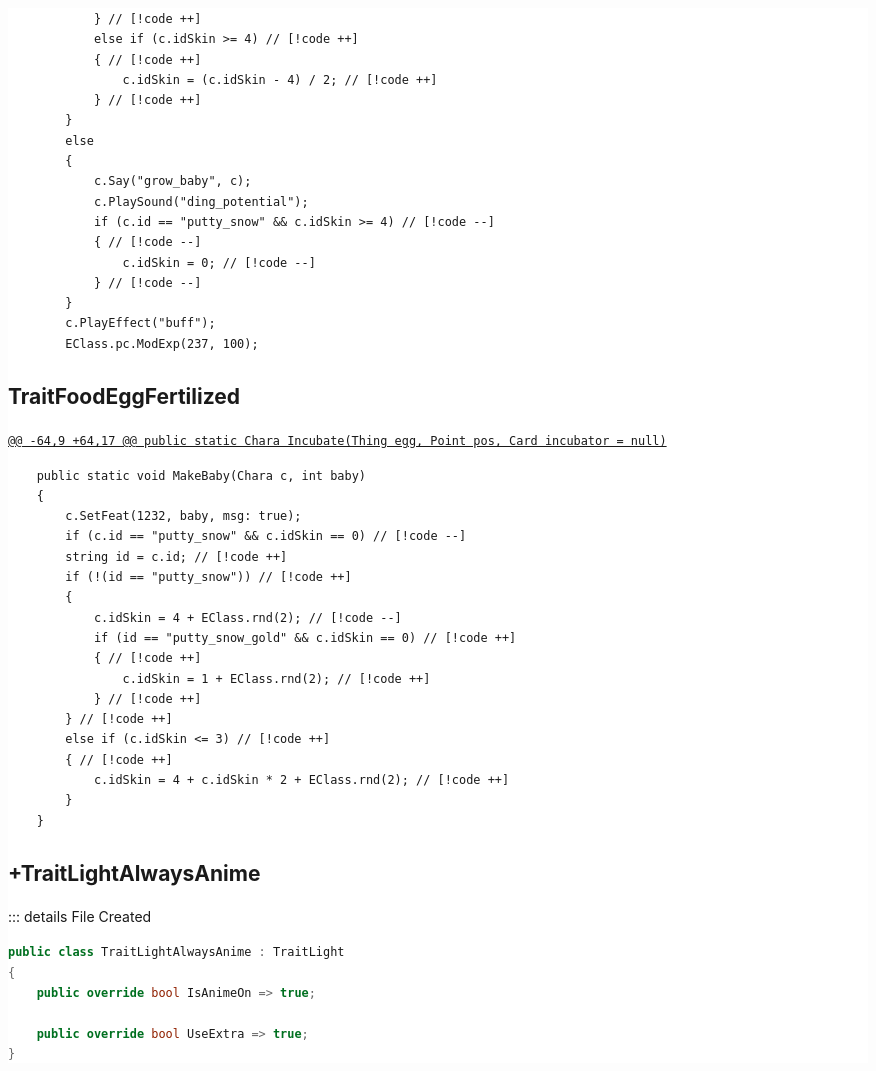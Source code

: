 ```cs:line-numbers=64
			} // [!code ++]
			else if (c.idSkin >= 4) // [!code ++]
			{ // [!code ++]
				c.idSkin = (c.idSkin - 4) / 2; // [!code ++]
			} // [!code ++]
		}
		else
		{
			c.Say("grow_baby", c);
			c.PlaySound("ding_potential");
			if (c.id == "putty_snow" && c.idSkin >= 4) // [!code --]
			{ // [!code --]
				c.idSkin = 0; // [!code --]
			} // [!code --]
		}
		c.PlayEffect("buff");
		EClass.pc.ModExp(237, 100);
```

## TraitFoodEggFertilized

[`@@ -64,9 +64,17 @@ public static Chara Incubate(Thing egg, Point pos, Card incubator = null)`](https://github.com/Elin-Modding-Resources/Elin-Decompiled/blob/159f709647b860115e5f642b13ffc6d1db511a95/Elin/TraitFoodEggFertilized.cs#L64-L72)
```cs:line-numbers=64
	public static void MakeBaby(Chara c, int baby)
	{
		c.SetFeat(1232, baby, msg: true);
		if (c.id == "putty_snow" && c.idSkin == 0) // [!code --]
		string id = c.id; // [!code ++]
		if (!(id == "putty_snow")) // [!code ++]
		{
			c.idSkin = 4 + EClass.rnd(2); // [!code --]
			if (id == "putty_snow_gold" && c.idSkin == 0) // [!code ++]
			{ // [!code ++]
				c.idSkin = 1 + EClass.rnd(2); // [!code ++]
			} // [!code ++]
		} // [!code ++]
		else if (c.idSkin <= 3) // [!code ++]
		{ // [!code ++]
			c.idSkin = 4 + c.idSkin * 2 + EClass.rnd(2); // [!code ++]
		}
	}

```

## +TraitLightAlwaysAnime

::: details File Created
```cs
public class TraitLightAlwaysAnime : TraitLight
{
	public override bool IsAnimeOn => true;

	public override bool UseExtra => true;
}
```
